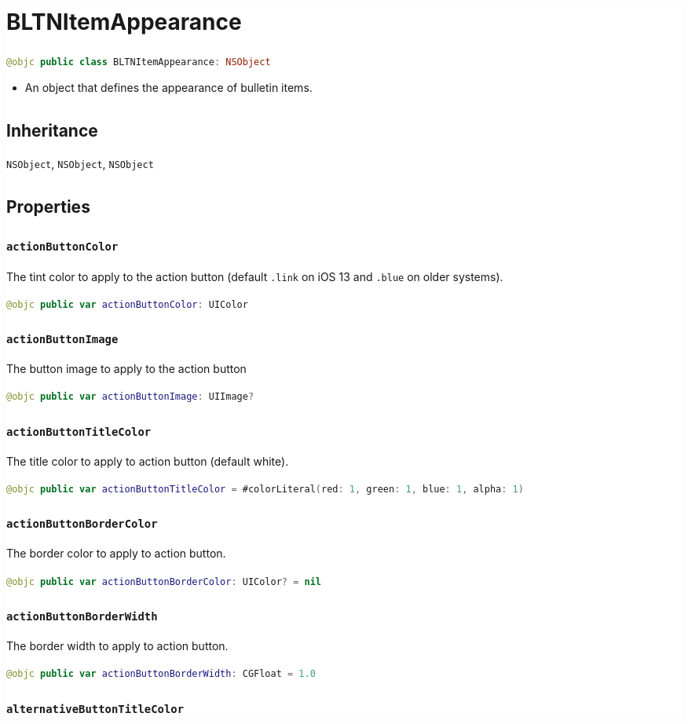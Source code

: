 # BLTNItemAppearance

``` swift
@objc public class BLTNItemAppearance: NSObject 
```

  - An object that defines the appearance of bulletin items.

## Inheritance

`NSObject`, `NSObject`, `NSObject`

## Properties

### `actionButtonColor`

The tint color to apply to the action button (default `.link` on iOS 13 and `.blue` on older systems).

``` swift
@objc public var actionButtonColor: UIColor 
```

### `actionButtonImage`

The button image to apply to the action button

``` swift
@objc public var actionButtonImage: UIImage?
```

### `actionButtonTitleColor`

The title color to apply to action button (default white).

``` swift
@objc public var actionButtonTitleColor = #colorLiteral(red: 1, green: 1, blue: 1, alpha: 1)
```

### `actionButtonBorderColor`

The border color to apply to action button.

``` swift
@objc public var actionButtonBorderColor: UIColor? = nil
```

### `actionButtonBorderWidth`

The border width to apply to action button.

``` swift
@objc public var actionButtonBorderWidth: CGFloat = 1.0
```

### `alternativeButtonTitleColor`
